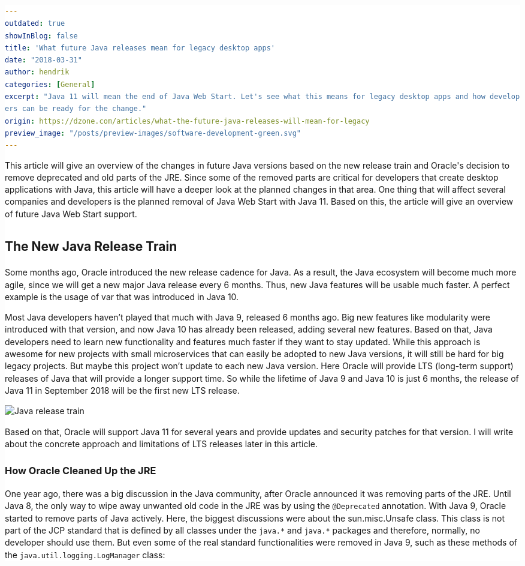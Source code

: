 ```yaml
---
outdated: true
showInBlog: false
title: 'What future Java releases mean for legacy desktop apps'
date: "2018-03-31"
author: hendrik
categories: [General]
excerpt: "Java 11 will mean the end of Java Web Start. Let's see what this means for legacy desktop apps and how developers can be ready for the change."
origin: https://dzone.com/articles/what-the-future-java-releases-will-mean-for-legacy
preview_image: "/posts/preview-images/software-development-green.svg"
---
```

This article will give an overview of the changes in future Java versions based on the new release train and Oracle's decision to remove deprecated and old parts of the JRE. Since some of the removed parts are critical for developers that create desktop applications with Java, this article will have a deeper look at the planned changes in that area. One thing that will affect several companies and developers is the planned removal of Java Web Start with Java 11. Based on this, the article will give an overview of future Java Web Start support.

## The New Java Release Train

Some months ago, Oracle introduced the new release cadence for Java. As a result, the Java ecosystem will become much more agile, since we will get a new major Java release every 6 months. Thus, new Java features will be usable much faster. A perfect example is the usage of var that was introduced in Java 10.

Most Java developers haven’t played that much with Java 9, released 6 months ago. Big new features like modularity were introduced with that version, and now Java 10 has already been released, adding several new features. Based on that, Java developers need to learn new functionality and features much faster if they want to stay updated. While this approach is awesome for new projects with small microservices that can easily be adopted to new Java versions, it will still be hard for big legacy projects. But maybe this project won’t update to each new Java version. Here Oracle will provide LTS (long-term support) releases of Java that will provide a longer support time. So while the lifetime of Java 9 and Java 10 is just 6 months, the release of Java 11 in September 2018 will be the first new LTS release.

![Java release train](/posts/2018-03-31-future-java-releases-for-desktop/releases.png)

Based on that, Oracle will support Java 11 for several years and provide updates and security patches for that version. I will write about the concrete approach and limitations of LTS releases later in this article.

### How Oracle Cleaned Up the JRE

One year ago, there was a big discussion in the Java community, after Oracle announced it was removing parts of the JRE. Until Java 8, the only way to wipe away unwanted old code in the JRE was by using the `@Deprecated` annotation. With Java 9, Oracle started to remove parts of Java actively. Here, the biggest discussions were about the sun.misc.Unsafe class. This class is not part of the JCP standard that is defined by all classes under the `java.*` and `java.*` packages and therefore, normally, no developer should use them. But even some of the real standard functionalities were removed in Java 9, such as these methods of the `java.util.logging.LogManager` class:
